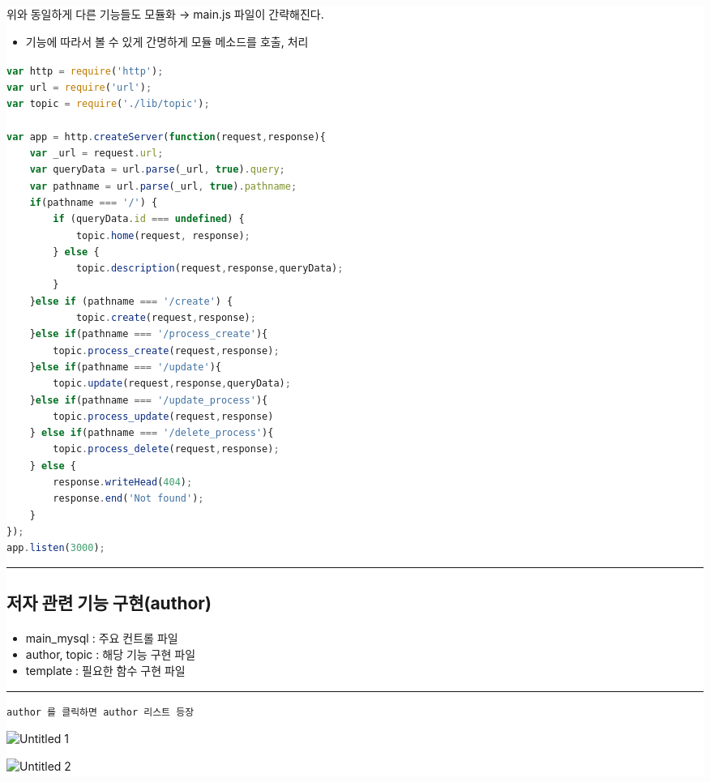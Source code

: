 위와 동일하게 다른 기능들도 모듈화 → main.js 파일이 간략해진다. 

- 기능에 따라서 볼 수 있게 간명하게 모듈 메소드를 호출, 처리

```jsx
var http = require('http');
var url = require('url');
var topic = require('./lib/topic');

var app = http.createServer(function(request,response){
    var _url = request.url;
    var queryData = url.parse(_url, true).query;
    var pathname = url.parse(_url, true).pathname;
    if(pathname === '/') {
        if (queryData.id === undefined) {
            topic.home(request, response);
        } else {
            topic.description(request,response,queryData);
        }
    }else if (pathname === '/create') {
            topic.create(request,response);
    }else if(pathname === '/process_create'){
        topic.process_create(request,response);
    }else if(pathname === '/update'){
        topic.update(request,response,queryData);
    }else if(pathname === '/update_process'){
        topic.process_update(request,response)
    } else if(pathname === '/delete_process'){
        topic.process_delete(request,response);
    } else {
        response.writeHead(404);
        response.end('Not found');
    }
});
app.listen(3000);
```

---

## 저자 관련 기능 구현(author)

- main_mysql : 주요 컨트롤 파일
- author, topic : 해당 기능 구현 파일
- template : 필요한 함수 구현 파일

---

`author 를 클릭하면 author 리스트 등장`

![Untitled 1](https://user-images.githubusercontent.com/63600953/109406564-6c702200-79bd-11eb-83da-75dab38c6411.png)

![Untitled 2](https://user-images.githubusercontent.com/63600953/109406569-77c34d80-79bd-11eb-9f0e-a92b54f4cf4e.png)
